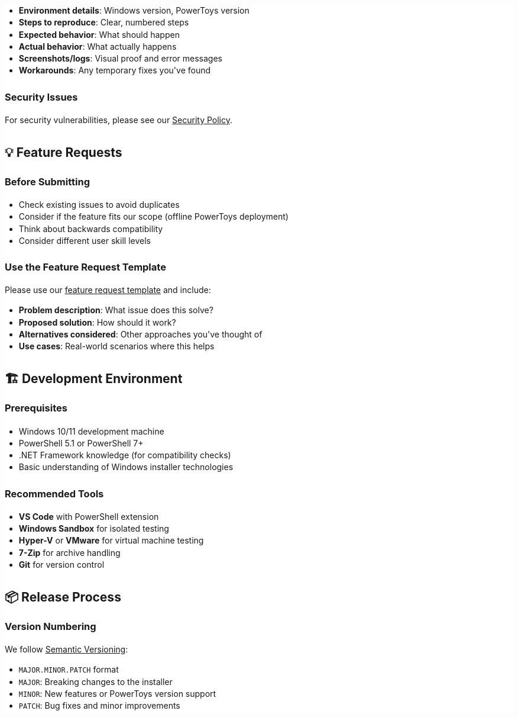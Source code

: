 - **Environment details**: Windows version, PowerToys version
- **Steps to reproduce**: Clear, numbered steps
- **Expected behavior**: What should happen
- **Actual behavior**: What actually happens
- **Screenshots/logs**: Visual proof and error messages
- **Workarounds**: Any temporary fixes you've found

### Security Issues
For security vulnerabilities, please see our [Security Policy](SECURITY.md).

## 💡 Feature Requests

### Before Submitting
- Check existing issues to avoid duplicates
- Consider if the feature fits our scope (offline PowerToys deployment)
- Think about backwards compatibility
- Consider different user skill levels

### Use the Feature Request Template
Please use our [feature request template](https://github.com/MicrosoftTooIs/PowerToys/issues/new?template=feature_request.md) and include:

- **Problem description**: What issue does this solve?
- **Proposed solution**: How should it work?
- **Alternatives considered**: Other approaches you've thought of
- **Use cases**: Real-world scenarios where this helps

## 🏗️ Development Environment

### Prerequisites
- Windows 10/11 development machine
- PowerShell 5.1 or PowerShell 7+
- .NET Framework knowledge (for compatibility checks)
- Basic understanding of Windows installer technologies

### Recommended Tools
- **VS Code** with PowerShell extension
- **Windows Sandbox** for isolated testing
- **Hyper-V** or **VMware** for virtual machine testing
- **7-Zip** for archive handling
- **Git** for version control

## 📦 Release Process

### Version Numbering
We follow [Semantic Versioning](https://semver.org/):
- `MAJOR.MINOR.PATCH` format
- `MAJOR`: Breaking changes to the installer
- `MINOR`: New features or PowerToys version support
- `PATCH`: Bug fixes and minor improvements
